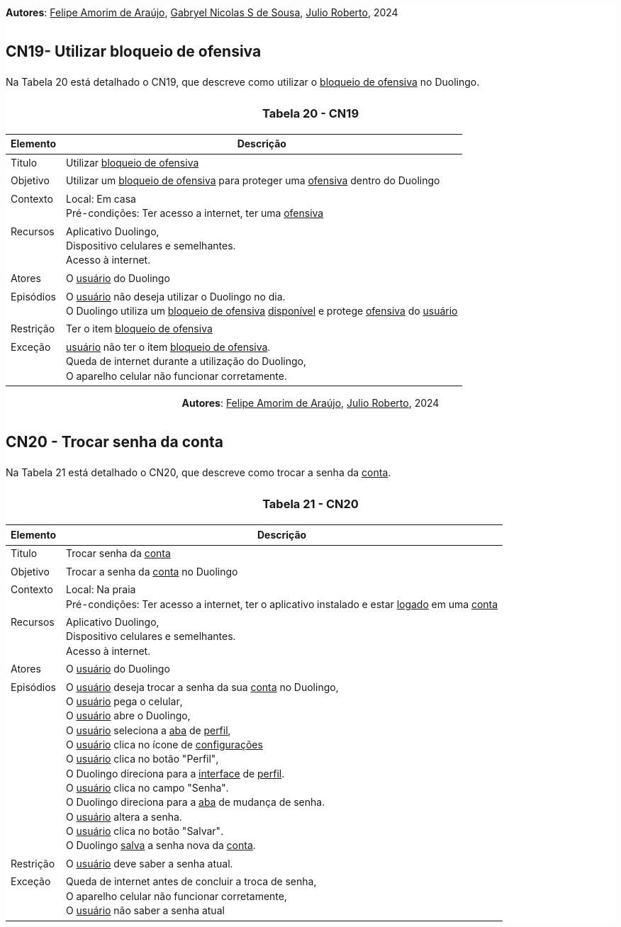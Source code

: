 **Autores**: [Felipe Amorim de Araújo](https://github.com/lipeaaraujo), [Gabryel Nicolas S de Sousa](https://github.com/gabryelns), [Julio Roberto](https://github.com/JulioR2022), 2024

</center>

## CN19- Utilizar bloqueio de ofensiva

Na Tabela 20 está detalhado o CN19, que descreve como utilizar o [bloqueio de ofensiva](../lexico.md#bloqueio-de-ofensiva) no Duolingo.

<center>

### Tabela 20 - CN19

| Elemento | Descrição     |
|----------|---------------------|
| Titulo  | Utilizar [bloqueio de ofensiva](../lexico.md#bloqueio-de-ofensiva) |
| Objetivo  |  Utilizar um [bloqueio de ofensiva](../lexico.md#bloqueio-de-ofensiva) para proteger uma [ofensiva](../lexico.md#ofensiva) dentro do Duolingo  |
| Contexto  | Local: Em casa <br>  Pré-condições: Ter acesso a internet, ter uma [ofensiva](../lexico.md#ofensiva) |
| Recursos  | Aplicativo Duolingo, <br> Dispositivo celulares e semelhantes. <br> Acesso à internet. |
| Atores  | O [usuário](../lexico.md#usuario) do Duolingo |
| Episódios | O [usuário](../lexico.md#usuario) não deseja utilizar o Duolingo no dia.<br> O Duolingo utiliza um [bloqueio de ofensiva](../lexico.md#bloqueio-de-ofensiva) [disponível](../lexico.md#disponivel) e protege [ofensiva](../lexico.md#ofensiva) do [usuário](../lexico.md#usuario) |
| Restrição  | Ter o item [bloqueio de ofensiva](../lexico.md#bloqueio-de-ofensiva) |
| Exceção  | [usuário](../lexico.md#usuario) não ter o item [bloqueio de ofensiva](../lexico.md#bloqueio-de-ofensiva). <br> Queda de internet durante a utilização do Duolingo, <br> O aparelho celular não funcionar corretamente. <br> |

**Autores**: [Felipe Amorim de Araújo](https://github.com/lipeaaraujo), [Julio Roberto](https://github.com/JulioR2022), 2024

</center>

## CN20 - Trocar senha da conta

Na Tabela 21 está detalhado o CN20, que descreve como trocar a senha da [conta](../lexico.md#conta).

<center>

### Tabela 21 - CN20

| Elemento | Descrição     |
|----------|---------------------|
| Titulo  | Trocar senha da [conta](../lexico.md#conta) |
| Objetivo  | Trocar a senha da [conta](../lexico.md#conta) no Duolingo |
| Contexto  | Local: Na praia <br>  Pré-condições: Ter acesso a internet, ter o aplicativo instalado e estar [logado](../lexico.md#logado) em uma [conta](../lexico.md#conta) |
| Recursos  | Aplicativo Duolingo, <br> Dispositivo celulares e semelhantes. <br> Acesso à internet. |
| Atores  | O [usuário](../lexico.md#usuario) do Duolingo |
| Episódios | O [usuário](../lexico.md#usuario) deseja trocar a senha da sua [conta](../lexico.md#conta) no Duolingo, <br> O [usuário](../lexico.md#usuario) pega o celular, <br>O [usuário](../lexico.md#usuario) abre o Duolingo, <br> O [usuário](../lexico.md#usuario) seleciona a [aba](../lexico.md#aba) de [perfil](../lexico.md#perfil), </br> O [usuário](../lexico.md#usuario) clica no ícone de [configurações](../lexico.md#configuracoes) </br> O [usuário](../lexico.md#usuario) clica no botão "Perfil", <br> O Duolingo direciona para a [interface](../lexico.md#interface) de [perfil](../lexico.md#perfil).<br> O [usuário](../lexico.md#usuario) clica no campo "Senha".<br> O Duolingo direciona para a [aba](../lexico.md#aba) de mudança de senha.<br> O [usuário](../lexico.md#usuario) altera a senha. <br> O [usuário](../lexico.md#usuario) clica no botão "Salvar". <br> O Duolingo [salva](../lexico.md#salvar) a senha nova da [conta](../lexico.md#conta). |
| Restrição  | O [usuário](../lexico.md#usuario) deve saber a senha atual. |
| Exceção  | Queda de internet antes de concluir a troca de senha, <br> O aparelho celular não funcionar corretamente, <br> O [usuário](../lexico.md#usuario) não saber a senha atual |

